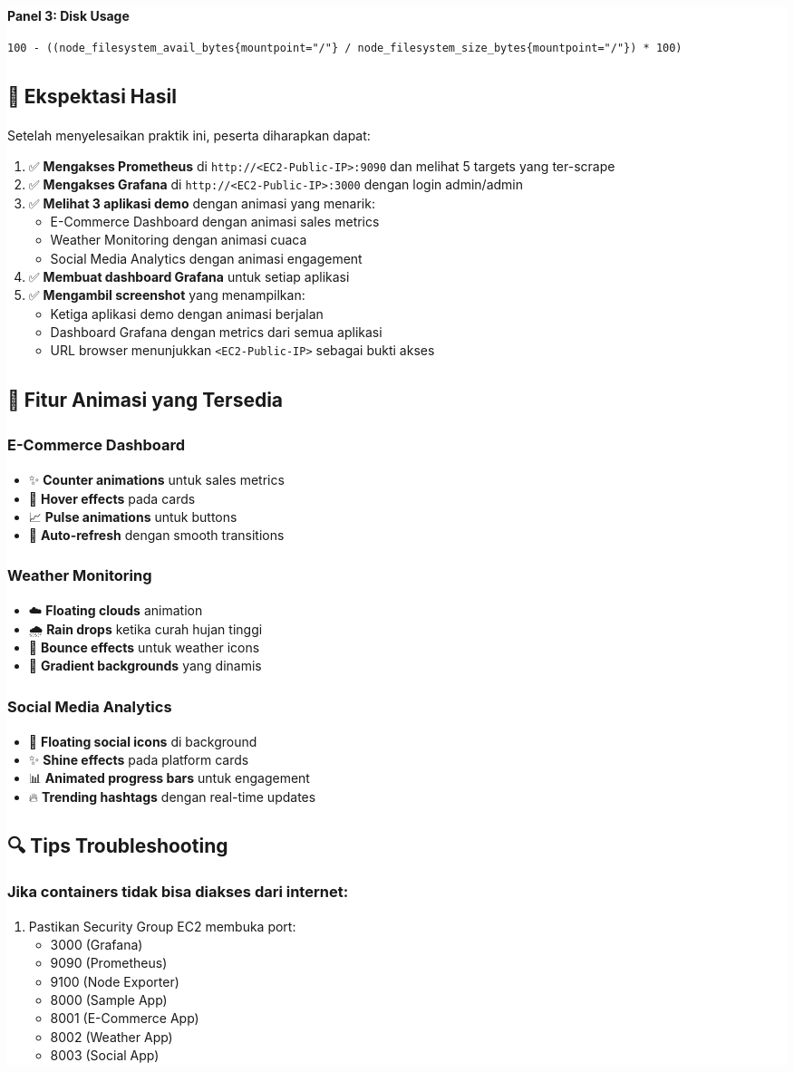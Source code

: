 **Panel 3: Disk Usage**
```promql
100 - ((node_filesystem_avail_bytes{mountpoint="/"} / node_filesystem_size_bytes{mountpoint="/"}) * 100)
```

## 🎯 Ekspektasi Hasil

Setelah menyelesaikan praktik ini, peserta diharapkan dapat:

1. ✅ **Mengakses Prometheus** di `http://<EC2-Public-IP>:9090` dan melihat 5 targets yang ter-scrape
2. ✅ **Mengakses Grafana** di `http://<EC2-Public-IP>:3000` dengan login admin/admin
3. ✅ **Melihat 3 aplikasi demo** dengan animasi yang menarik:
   - E-Commerce Dashboard dengan animasi sales metrics
   - Weather Monitoring dengan animasi cuaca
   - Social Media Analytics dengan animasi engagement
4. ✅ **Membuat dashboard Grafana** untuk setiap aplikasi
5. ✅ **Mengambil screenshot** yang menampilkan:
   - Ketiga aplikasi demo dengan animasi berjalan
   - Dashboard Grafana dengan metrics dari semua aplikasi
   - URL browser menunjukkan `<EC2-Public-IP>` sebagai bukti akses

## 🎨 Fitur Animasi yang Tersedia

### E-Commerce Dashboard
- ✨ **Counter animations** untuk sales metrics
- 🎯 **Hover effects** pada cards
- 📈 **Pulse animations** untuk buttons
- 🔄 **Auto-refresh** dengan smooth transitions

### Weather Monitoring
- ☁️ **Floating clouds** animation
- 🌧️ **Rain drops** ketika curah hujan tinggi
- 💫 **Bounce effects** untuk weather icons
- 🌈 **Gradient backgrounds** yang dinamis

### Social Media Analytics
- 📱 **Floating social icons** di background
- ✨ **Shine effects** pada platform cards
- 📊 **Animated progress bars** untuk engagement
- 🔥 **Trending hashtags** dengan real-time updates

## 🔍 Tips Troubleshooting

### Jika containers tidak bisa diakses dari internet:
1. Pastikan Security Group EC2 membuka port:
   - 3000 (Grafana)
   - 9090 (Prometheus)
   - 9100 (Node Exporter)
   - 8000 (Sample App)
   - 8001 (E-Commerce App)
   - 8002 (Weather App)
   - 8003 (Social App)
